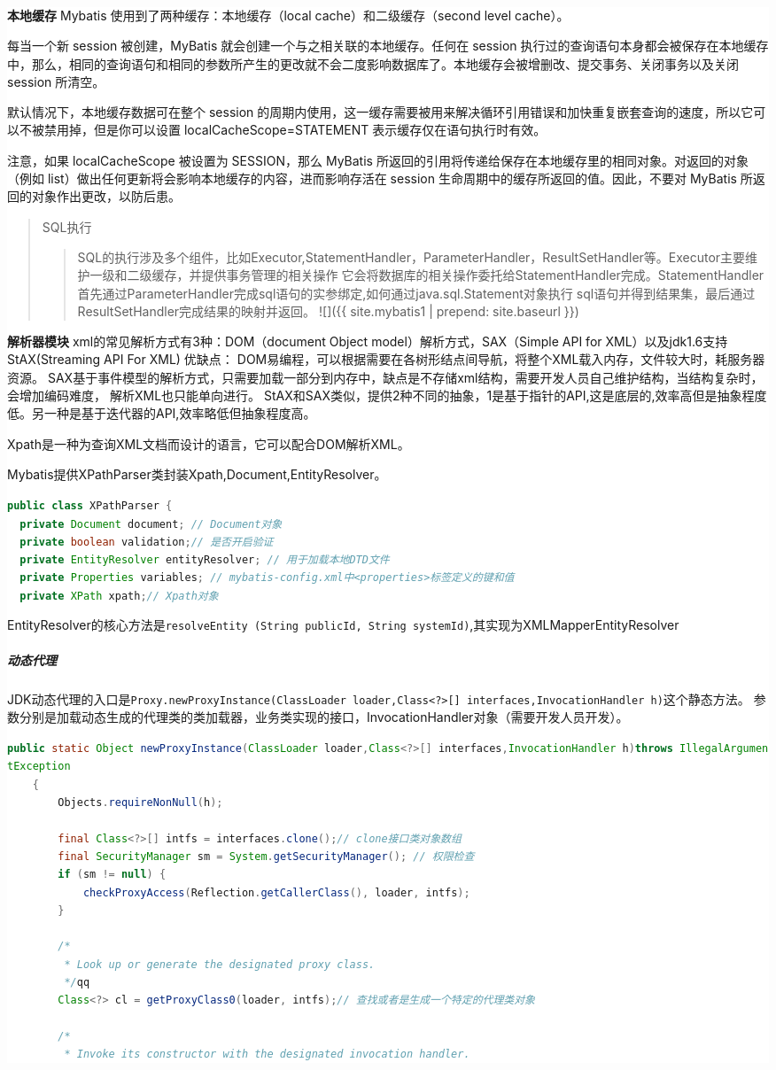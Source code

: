 **本地缓存**
Mybatis 使用到了两种缓存：本地缓存（local cache）和二级缓存（second level cache）。

每当一个新 session 被创建，MyBatis 就会创建一个与之相关联的本地缓存。任何在 session 执行过的查询语句本身都会被保存在本地缓存中，那么，相同的查询语句和相同的参数所产生的更改就不会二度影响数据库了。本地缓存会被增删改、提交事务、关闭事务以及关闭 session 所清空。

默认情况下，本地缓存数据可在整个 session 的周期内使用，这一缓存需要被用来解决循环引用错误和加快重复嵌套查询的速度，所以它可以不被禁用掉，但是你可以设置 localCacheScope=STATEMENT 表示缓存仅在语句执行时有效。

注意，如果 localCacheScope 被设置为 SESSION，那么 MyBatis 所返回的引用将传递给保存在本地缓存里的相同对象。对返回的对象（例如 list）做出任何更新将会影响本地缓存的内容，进而影响存活在 session 生命周期中的缓存所返回的值。因此，不要对 MyBatis 所返回的对象作出更改，以防后患。


>SQL执行
>>SQL的执行涉及多个组件，比如Executor,StatementHandler，ParameterHandler，ResultSetHandler等。Executor主要维护一级和二级缓存，并提供事务管理的相关操作
>>它会将数据库的相关操作委托给StatementHandler完成。StatementHandler首先通过ParameterHandler完成sql语句的实参绑定,如何通过java.sql.Statement对象执行
>>sql语句并得到结果集，最后通过ResultSetHandler完成结果的映射并返回。
![]({{ site.mybatis1 | prepend: site.baseurl }})
>>

**解析器模块**
xml的常见解析方式有3种：DOM（document Object model）解析方式，SAX（Simple API for XML）以及jdk1.6支持StAX(Streaming API For XML)
优缺点：
DOM易编程，可以根据需要在各树形结点间导航，将整个XML载入内存，文件较大时，耗服务器资源。
SAX基于事件模型的解析方式，只需要加载一部分到内存中，缺点是不存储xml结构，需要开发人员自己维护结构，当结构复杂时，会增加编码难度，
解析XML也只能单向进行。
StAX和SAX类似，提供2种不同的抽象，1是基于指针的API,这是底层的,效率高但是抽象程度低。另一种是基于迭代器的API,效率略低但抽象程度高。

Xpath是一种为查询XML文档而设计的语言，它可以配合DOM解析XML。

Mybatis提供XPathParser类封装Xpath,Document,EntityResolver。
```java
public class XPathParser {
  private Document document; // Document对象
  private boolean validation;// 是否开启验证
  private EntityResolver entityResolver; // 用于加载本地DTD文件
  private Properties variables; // mybatis-config.xml中<properties>标签定义的键和值
  private XPath xpath;// Xpath对象
```
EntityResolver的核心方法是`resolveEntity (String publicId, String systemId)`,其实现为XMLMapperEntityResolver


##### 动态代理
JDK动态代理的入口是`Proxy.newProxyInstance(ClassLoader loader,Class<?>[] interfaces,InvocationHandler h)`这个静态方法。
参数分别是加载动态生成的代理类的类加载器，业务类实现的接口，InvocationHandler对象（需要开发人员开发）。
```java
public static Object newProxyInstance(ClassLoader loader,Class<?>[] interfaces,InvocationHandler h)throws IllegalArgumentException
    {
        Objects.requireNonNull(h);

        final Class<?>[] intfs = interfaces.clone();// clone接口类对象数组
        final SecurityManager sm = System.getSecurityManager(); // 权限检查
        if (sm != null) {
            checkProxyAccess(Reflection.getCallerClass(), loader, intfs);
        }

        /*
         * Look up or generate the designated proxy class.
         */qq
        Class<?> cl = getProxyClass0(loader, intfs);// 查找或者是生成一个特定的代理类对象

        /*
         * Invoke its constructor with the designated invocation handler.
```